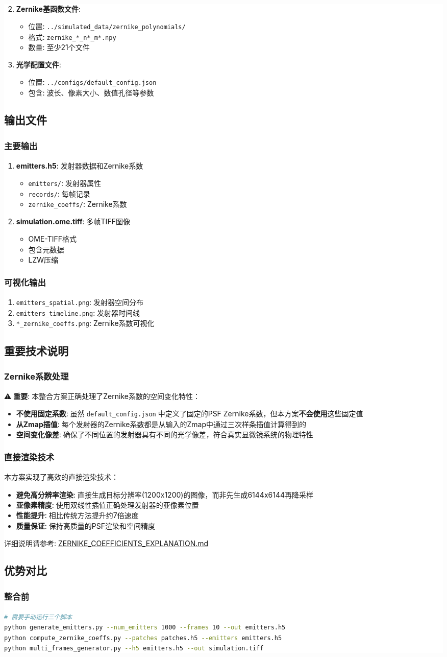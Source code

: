2. **Zernike基函数文件**:
   - 位置: `../simulated_data/zernike_polynomials/`
   - 格式: `zernike_*_n*_m*.npy`
   - 数量: 至少21个文件

3. **光学配置文件**:
   - 位置: `../configs/default_config.json`
   - 包含: 波长、像素大小、数值孔径等参数

## 输出文件

### 主要输出
1. **emitters.h5**: 发射器数据和Zernike系数
   - `emitters/`: 发射器属性
   - `records/`: 每帧记录
   - `zernike_coeffs/`: Zernike系数

2. **simulation.ome.tiff**: 多帧TIFF图像
   - OME-TIFF格式
   - 包含元数据
   - LZW压缩

### 可视化输出
1. `emitters_spatial.png`: 发射器空间分布
2. `emitters_timeline.png`: 发射器时间线
3. `*_zernike_coeffs.png`: Zernike系数可视化

## 重要技术说明

### Zernike系数处理

⚠️ **重要**: 本整合方案正确处理了Zernike系数的空间变化特性：

- **不使用固定系数**: 虽然 `default_config.json` 中定义了固定的PSF Zernike系数，但本方案**不会使用**这些固定值
- **从Zmap插值**: 每个发射器的Zernike系数都是从输入的Zmap中通过三次样条插值计算得到的
- **空间变化像差**: 确保了不同位置的发射器具有不同的光学像差，符合真实显微镜系统的物理特性

### 直接渲染技术

本方案实现了高效的直接渲染技术：

- **避免高分辨率渲染**: 直接生成目标分辨率(1200x1200)的图像，而非先生成6144x6144再降采样
- **亚像素精度**: 使用双线性插值正确处理发射器的亚像素位置
- **性能提升**: 相比传统方法提升约7倍速度
- **质量保证**: 保持高质量的PSF渲染和空间精度

详细说明请参考: [ZERNIKE_COEFFICIENTS_EXPLANATION.md](ZERNIKE_COEFFICIENTS_EXPLANATION.md)

## 优势对比

### 整合前
```bash
# 需要手动运行三个脚本
python generate_emitters.py --num_emitters 1000 --frames 10 --out emitters.h5
python compute_zernike_coeffs.py --patches patches.h5 --emitters emitters.h5
python multi_frames_generator.py --h5 emitters.h5 --out simulation.tiff
```

